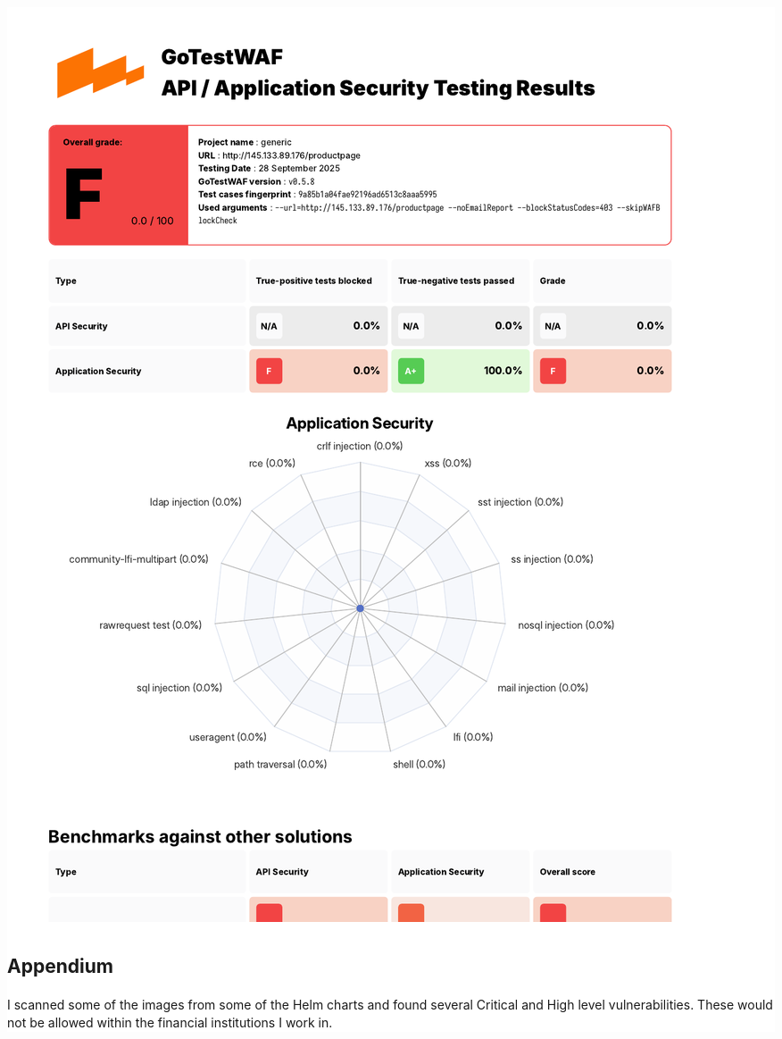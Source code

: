 ![the report](report.pdf)

## Appendium

I scanned some of the images from some of the Helm charts and found several Critical and High level vulnerabilities. These would not be allowed within the financial institutions I work in.

![image scans](image_scans.md)
